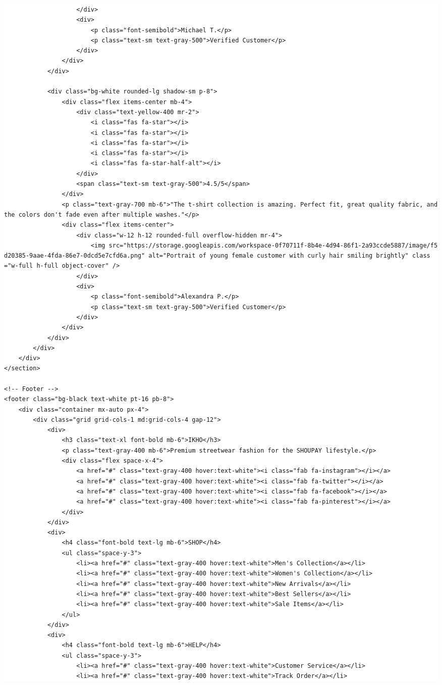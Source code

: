                         </div>
                        <div>
                            <p class="font-semibold">Michael T.</p>
                            <p class="text-sm text-gray-500">Verified Customer</p>
                        </div>
                    </div>
                </div>
                
                <div class="bg-white rounded-lg shadow-sm p-8">
                    <div class="flex items-center mb-4">
                        <div class="text-yellow-400 mr-2">
                            <i class="fas fa-star"></i>
                            <i class="fas fa-star"></i>
                            <i class="fas fa-star"></i>
                            <i class="fas fa-star"></i>
                            <i class="fas fa-star-half-alt"></i>
                        </div>
                        <span class="text-sm text-gray-500">4.5/5</span>
                    </div>
                    <p class="text-gray-700 mb-6">"The t-shirt collection is amazing. Perfect fit, great quality fabric, and the colors don't fade even after multiple washes."</p>
                    <div class="flex items-center">
                        <div class="w-12 h-12 rounded-full overflow-hidden mr-4">
                            <img src="https://storage.googleapis.com/workspace-0f70711f-8b4e-4d94-86f1-2a93ccde5887/image/f5d20385-9aae-4fda-86e7-0dcd5e7cfd6a.png" alt="Portrait of young female customer with curly hair smiling brightly" class="w-full h-full object-cover" />
                        </div>
                        <div>
                            <p class="font-semibold">Alexandra P.</p>
                            <p class="text-sm text-gray-500">Verified Customer</p>
                        </div>
                    </div>
                </div>
            </div>
        </div>
    </section>

    <!-- Footer -->
    <footer class="bg-black text-white pt-16 pb-8">
        <div class="container mx-auto px-4">
            <div class="grid grid-cols-1 md:grid-cols-4 gap-12">
                <div>
                    <h3 class="text-xl font-bold mb-6">IKHO</h3>
                    <p class="text-gray-400 mb-6">Premium streetwear fashion for the SHOUPAY lifestyle.</p>
                    <div class="flex space-x-4">
                        <a href="#" class="text-gray-400 hover:text-white"><i class="fab fa-instagram"></i></a>
                        <a href="#" class="text-gray-400 hover:text-white"><i class="fab fa-twitter"></i></a>
                        <a href="#" class="text-gray-400 hover:text-white"><i class="fab fa-facebook"></i></a>
                        <a href="#" class="text-gray-400 hover:text-white"><i class="fab fa-pinterest"></i></a>
                    </div>
                </div>
                <div>
                    <h4 class="font-bold text-lg mb-6">SHOP</h4>
                    <ul class="space-y-3">
                        <li><a href="#" class="text-gray-400 hover:text-white">Men's Collection</a></li>
                        <li><a href="#" class="text-gray-400 hover:text-white">Women's Collection</a></li>
                        <li><a href="#" class="text-gray-400 hover:text-white">New Arrivals</a></li>
                        <li><a href="#" class="text-gray-400 hover:text-white">Best Sellers</a></li>
                        <li><a href="#" class="text-gray-400 hover:text-white">Sale Items</a></li>
                    </ul>
                </div>
                <div>
                    <h4 class="font-bold text-lg mb-6">HELP</h4>
                    <ul class="space-y-3">
                        <li><a href="#" class="text-gray-400 hover:text-white">Customer Service</a></li>
                        <li><a href="#" class="text-gray-400 hover:text-white">Track Order</a></li>